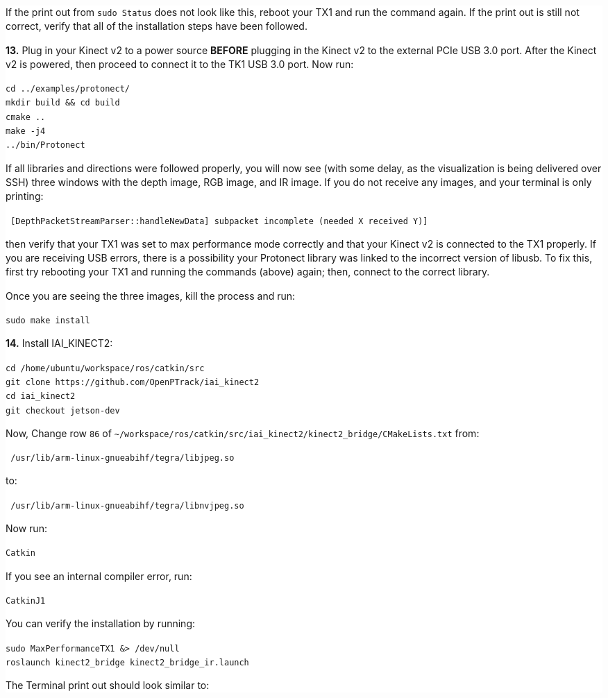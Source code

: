 
If the print out from `sudo Status` does not look like this, reboot your TX1 and run the command again. If the print out is still not correct, verify that all of the installation steps have been followed.

**13.** Plug in your Kinect v2 to a power source **BEFORE** plugging in the Kinect v2 to the external PCIe USB 3.0 port. After the Kinect v2 is powered, then proceed to connect it to the TK1 USB 3.0 port. Now run:

	cd ../examples/protonect/
	mkdir build && cd build
	cmake ..
	make -j4
	../bin/Protonect

If all libraries and directions were followed properly, you will now see (with some delay, as the visualization is being delivered over SSH) three windows with the depth image, RGB image, and IR image. If you do not receive any images, and your terminal is only printing:

     [DepthPacketStreamParser::handleNewData] subpacket incomplete (needed X received Y)]

then verify that your TX1 was set to max performance mode correctly and that your Kinect v2 is connected to the TX1 properly. If you are receiving USB errors, there is a possibility your Protonect library was linked to the incorrect version of libusb. To fix this, first try rebooting your TX1 and running the commands (above) again; then, connect to the correct library.

Once you are seeing the three images, kill the process and run:

	sudo make install

**14.** Install IAI_KINECT2:

	cd /home/ubuntu/workspace/ros/catkin/src
	git clone https://github.com/OpenPTrack/iai_kinect2
	cd iai_kinect2
	git checkout jetson-dev

Now, Change row `86` of `~/workspace/ros/catkin/src/iai_kinect2/kinect2_bridge/CMakeLists.txt` from:

     /usr/lib/arm-linux-gnueabihf/tegra/libjpeg.so

to:

     /usr/lib/arm-linux-gnueabihf/tegra/libnvjpeg.so

Now run:

	Catkin

If you see an internal compiler error, run:

	CatkinJ1

You can verify the installation by running:

	sudo MaxPerformanceTX1 &> /dev/null
	roslaunch kinect2_bridge kinect2_bridge_ir.launch

The Terminal print out should look similar to:
